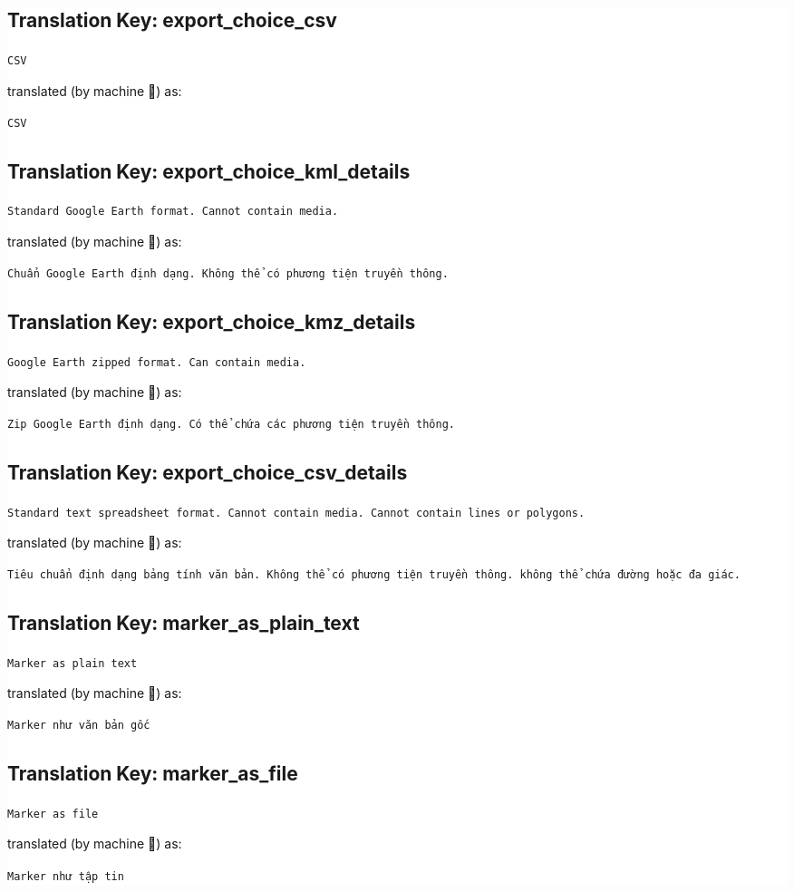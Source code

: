 
## Translation Key: export_choice_csv
```
CSV
```
translated (by machine 🤖) as:
```
CSV
```


## Translation Key: export_choice_kml_details
```
Standard Google Earth format. Cannot contain media.
```
translated (by machine 🤖) as:
```
Chuẩn Google Earth định dạng. Không thể có phương tiện truyền thông.
```


## Translation Key: export_choice_kmz_details
```
Google Earth zipped format. Can contain media.
```
translated (by machine 🤖) as:
```
Zip Google Earth định dạng. Có thể chứa các phương tiện truyền thông.
```


## Translation Key: export_choice_csv_details
```
Standard text spreadsheet format. Cannot contain media. Cannot contain lines or polygons.
```
translated (by machine 🤖) as:
```
Tiêu chuẩn định dạng bảng tính văn bản. Không thể có phương tiện truyền thông. không thể chứa đường hoặc đa giác.
```


## Translation Key: marker_as_plain_text
```
Marker as plain text
```
translated (by machine 🤖) as:
```
Marker như văn bản gốc
```


## Translation Key: marker_as_file
```
Marker as file
```
translated (by machine 🤖) as:
```
Marker như tập tin
```
